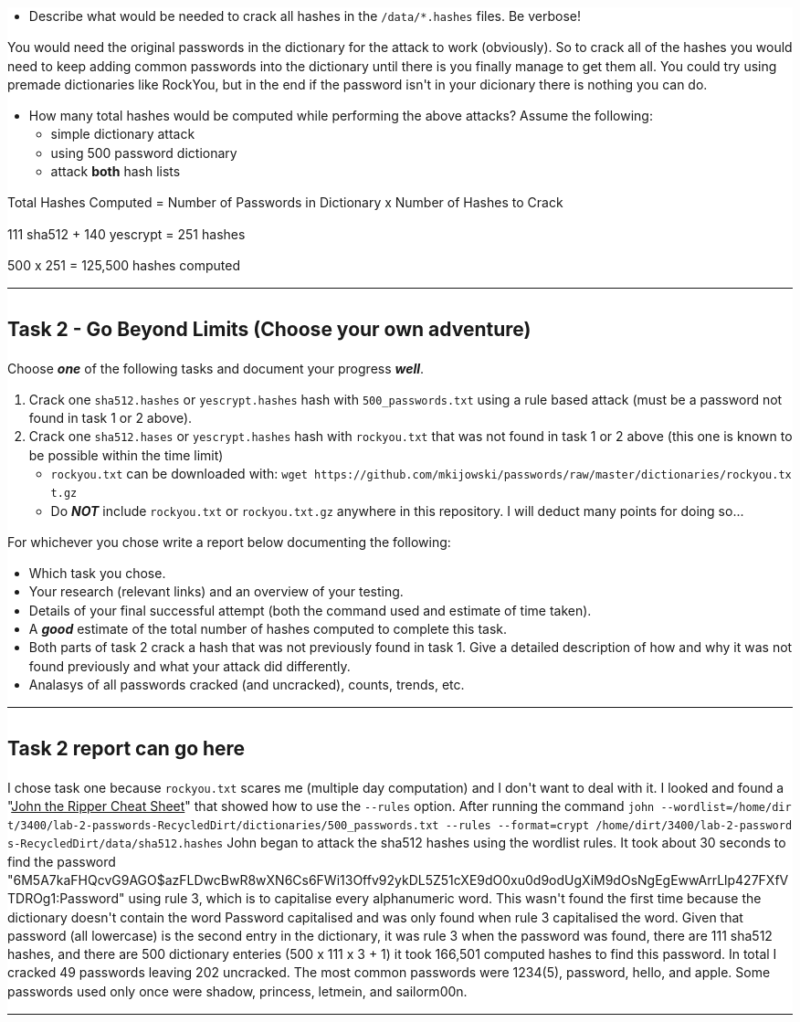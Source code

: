* Describe what would be needed to crack all hashes in the `/data/*.hashes` files.  Be verbose!

You would need the original passwords in the dictionary for the attack to work (obviously). So to crack all of the hashes you would need to keep adding common passwords into the dictionary until there is you finally manage to get them all. You could try using premade dictionaries like RockYou, but in the end if the password isn't in your dicionary there is nothing you can do.

* How many total hashes would be computed while performing the above attacks?  Assume the following:
  * simple dictionary attack
  * using 500 password dictionary
  * attack **both** hash lists

Total Hashes Computed = Number of Passwords in Dictionary x Number of Hashes to Crack

111 sha512 + 140 yescrypt = 251 hashes

500 x 251 = 125,500 hashes computed

---

## Task 2 - Go Beyond Limits (Choose your own adventure)

Choose ***one*** of the following tasks and document your progress ***well***.

1. Crack one `sha512.hashes` or `yescrypt.hashes` hash with `500_passwords.txt` using a rule based attack (must be a password not found in task 1 or 2 above).
2. Crack one `sha512.hases` or `yescrypt.hashes` hash with `rockyou.txt` that was not found in task 1 or 2 above (this one is known to be possible within the time limit)
   * `rockyou.txt` can be downloaded with: `wget https://github.com/mkijowski/passwords/raw/master/dictionaries/rockyou.txt.gz`
   * Do ***NOT*** include `rockyou.txt` or `rockyou.txt.gz` anywhere in this repository.  I will deduct many points for doing so...

For whichever you chose write a report below documenting the following:

* Which task you chose.
* Your research (relevant links) and an overview of your testing.
* Details of your final successful attempt (both the command used and estimate of time taken). 
* A ***good*** estimate of the total number of hashes computed to complete this task.
* Both parts of task 2 crack a hash that was not previously found in task 1.  Give a detailed description of how and why it was not found previously and what your attack did differently. 
* Analasys of all passwords cracked (and uncracked), counts, trends, etc.

---

## Task 2 report can go here


I chose task one because `rockyou.txt` scares me (multiple day computation) and I don't want to deal with it. I looked and found a "[John the Ripper Cheat Sheet](https://github.com/C4rbo/john-the-ripper---cheatsheet?tab=readme-ov-file#additional-options)" that showed how to use the `--rules` option. After running the command `john --wordlist=/home/dirt/3400/lab-2-passwords-RecycledDirt/dictionaries/500_passwords.txt --rules --format=crypt /home/dirt/3400/lab-2-passwords-RecycledDirt/data/sha512.hashes` John began to attack the sha512 hashes using the wordlist rules. It took about 30 seconds to find the password "$6$M5A7kaFHQcvG9AGO$azFLDwcBwR8wXN6Cs6FWi13Offv92ykDL5Z51cXE9dO0xu0d9odUgXiM9dOsNgEgEwwArrLlp427FXfVTDROg1:Password" using rule 3, which is to capitalise every alphanumeric word. This wasn't found the first time because the dictionary doesn't contain the word Password capitalised and was only found when rule 3 capitalised the word. Given that password (all lowercase) is the second entry in the dictionary, it was rule 3 when the password was found, there are 111 sha512 hashes, and there are 500 dictionary enteries (500 x 111 x 3 + 1) it took 166,501 computed hashes to find this password. In total I cracked 49 passwords leaving 202 uncracked. The most common passwords were 1234(5), password, hello, and apple. Some passwords used only once were shadow, princess, letmein, and sailorm00n. 

---